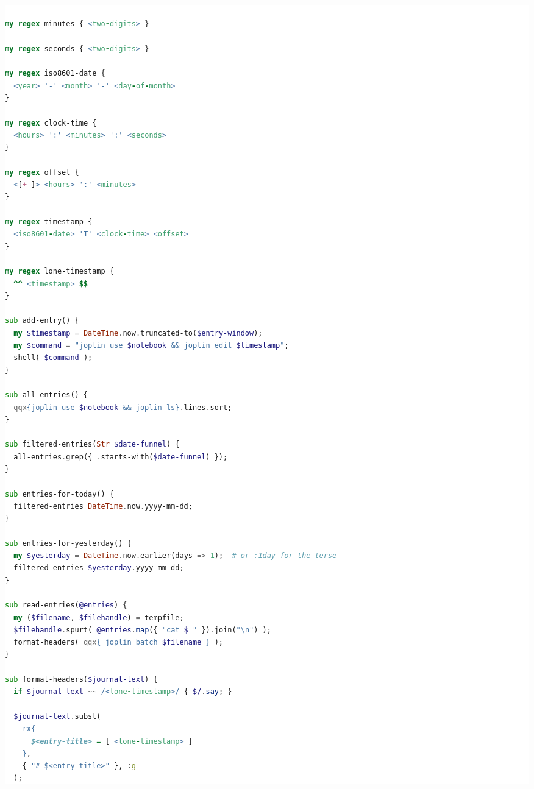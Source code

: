 ```raku

my regex minutes { <two-digits> }

my regex seconds { <two-digits> }

my regex iso8601-date {
  <year> '-' <month> '-' <day-of-month>
}

my regex clock-time {
  <hours> ':' <minutes> ':' <seconds>
}

my regex offset {
  <[+-]> <hours> ':' <minutes>
}

my regex timestamp {
  <iso8601-date> 'T' <clock-time> <offset>
}

my regex lone-timestamp {
  ^^ <timestamp> $$
}

sub add-entry() {
  my $timestamp = DateTime.now.truncated-to($entry-window);
  my $command = "joplin use $notebook && joplin edit $timestamp";
  shell( $command );
}

sub all-entries() {
  qqx{joplin use $notebook && joplin ls}.lines.sort;
}

sub filtered-entries(Str $date-funnel) {
  all-entries.grep({ .starts-with($date-funnel) });
}

sub entries-for-today() {
  filtered-entries DateTime.now.yyyy-mm-dd;
}

sub entries-for-yesterday() {
  my $yesterday = DateTime.now.earlier(days => 1);  # or :1day for the terse
  filtered-entries $yesterday.yyyy-mm-dd;
}

sub read-entries(@entries) {
  my ($filename, $filehandle) = tempfile;
  $filehandle.spurt( @entries.map({ "cat $_" }).join("\n") );
  format-headers( qqx{ joplin batch $filename } );
}

sub format-headers($journal-text) {
  if $journal-text ~~ /<lone-timestamp>/ { $/.say; }

  $journal-text.subst(
    rx{
      $<entry-title> = [ <lone-timestamp> ]
    },
    { "# $<entry-title>" }, :g
  );
```

[joplin]: https://joplinapp.org
[raku]: https://rakulang.org
[desktop-app]: https://joplinapp.org/desktop/
[terminal-app]: https://joplinapp.org/terminal/
[changelog]: https://joplinapp.org/changelog_cli
[volta]: https://volta.sh
[node-js]: https://nodejs.org
[bash]: https://www.gnu.org/software/bash/
[wsl]: https://docs.microsoft.com/en-us/windows/wsl/
[bug-5004]: https://github.com/laurent22/joplin/issues/5004
[modules]: https://modules.raku.org
[temp-path]: https://modules.raku.org/dist/Temp::Path:cpan:UFOBAT
[file-temp]: https://modules.raku.org/dist/File::Temp:cpan:RBT
[zef]: https://github.com/ugexe/zef
[rakubrew]: /bookmark/2021/05/rakubrew-org
[with]: https://docs.raku.org/language/control#index-entry-control_flow_with
[topic-variable]: https://docs.raku.org/language/variables#The_$__variable
[anchors]: https://docs.raku.org/language/regexes#Anchors
[sigspace]: https://docs.raku.org/language/regexes#Sigspace
[xregexp]: https://xregexp.com
[named-captures]: https://docs.raku.org/language/regexes#Named_captures
[anonymous-regex]: https://docs.raku.org/language/regexes#Anonymous_regex_definition_syntax
[regex]: https://docs.raku.org/language/regexes#Named_regex_definition_syntax
[grammars]: https://docs.raku.org/language/grammar_tutorial
[datetime-str]: https://docs.raku.org/type/DateTime#method_Str
[general-quantifier]: https://docs.raku.org/language/regexes#General_quantifier:_**_min..max